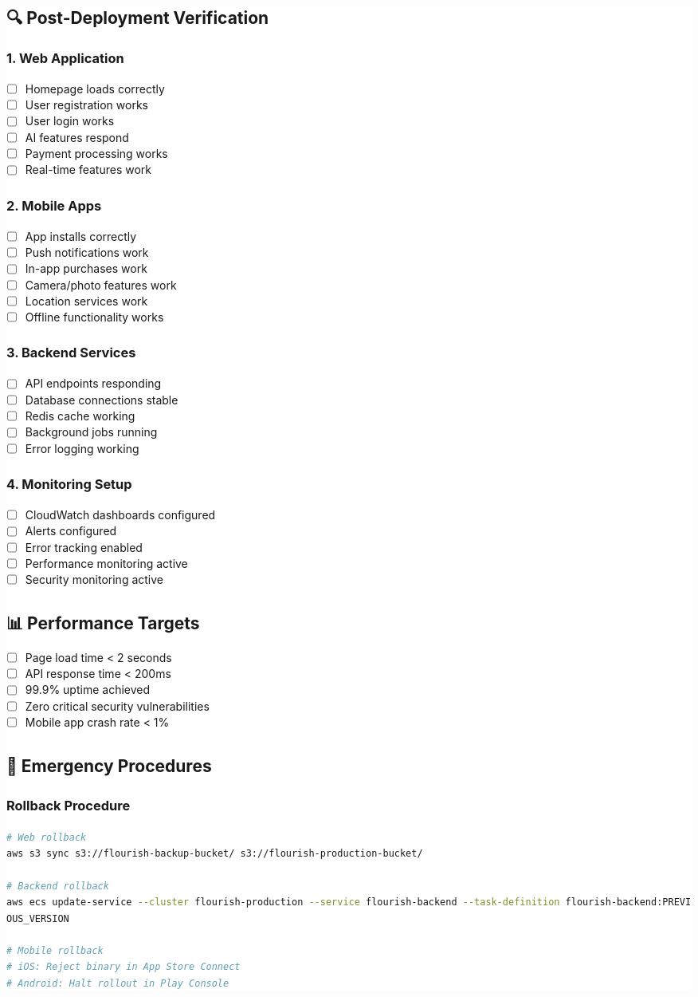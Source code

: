 ## 🔍 Post-Deployment Verification

### 1. Web Application
- [ ] Homepage loads correctly
- [ ] User registration works
- [ ] User login works
- [ ] AI features respond
- [ ] Payment processing works
- [ ] Real-time features work

### 2. Mobile Apps
- [ ] App installs correctly
- [ ] Push notifications work
- [ ] In-app purchases work
- [ ] Camera/photo features work
- [ ] Location services work
- [ ] Offline functionality works

### 3. Backend Services
- [ ] API endpoints responding
- [ ] Database connections stable
- [ ] Redis cache working
- [ ] Background jobs running
- [ ] Error logging working

### 4. Monitoring Setup
- [ ] CloudWatch dashboards configured
- [ ] Alerts configured
- [ ] Error tracking enabled
- [ ] Performance monitoring active
- [ ] Security monitoring active

## 📊 Performance Targets

- [ ] Page load time < 2 seconds
- [ ] API response time < 200ms
- [ ] 99.9% uptime achieved
- [ ] Zero critical security vulnerabilities
- [ ] Mobile app crash rate < 1%

## 🚨 Emergency Procedures

### Rollback Procedure
```bash
# Web rollback
aws s3 sync s3://flourish-backup-bucket/ s3://flourish-production-bucket/

# Backend rollback
aws ecs update-service --cluster flourish-production --service flourish-backend --task-definition flourish-backend:PREVIOUS_VERSION

# Mobile rollback
# iOS: Reject binary in App Store Connect
# Android: Halt rollout in Play Console
```
